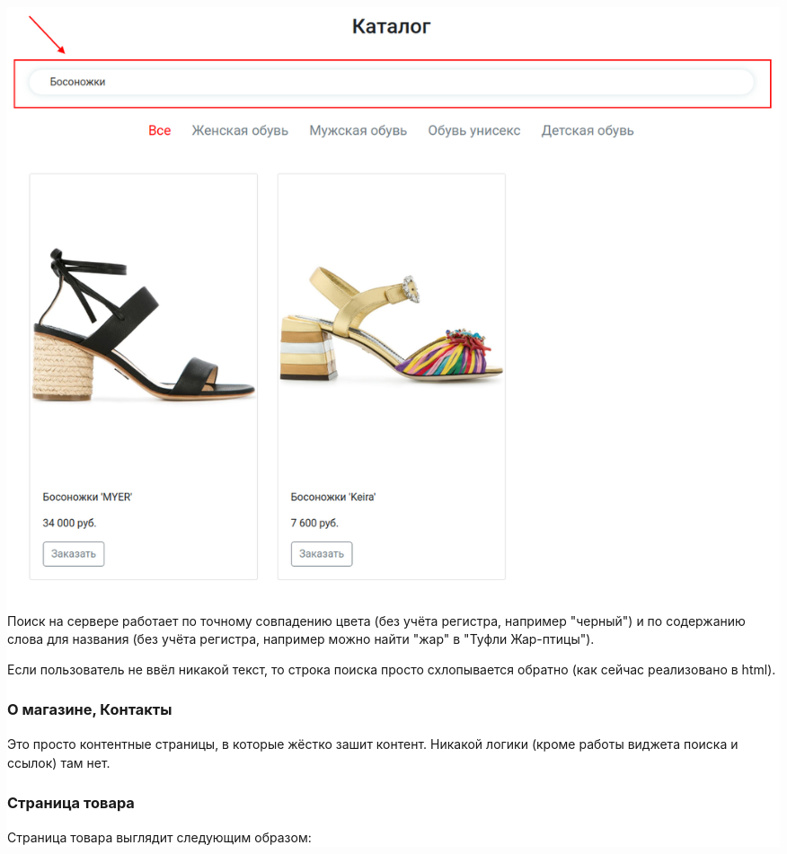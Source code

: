 ![HeaderSearch](./assets/search-catalog-comments.png)

Поиск на сервере работает по точному совпадению цвета (без учёта регистра, например "черный") и по содержанию слова для названия (без учёта регистра, например можно найти "жар" в "Туфли Жар-птицы").

Если пользователь не ввёл никакой текст, то строка поиска просто схлопывается обратно (как сейчас реализовано в html).

### О магазине, Контакты

Это просто контентные страницы, в которые жёстко зашит контент. Никакой логики (кроме работы виджета поиска и ссылок) там нет.

### Страница товара

Страница товара выглядит следующим образом:
